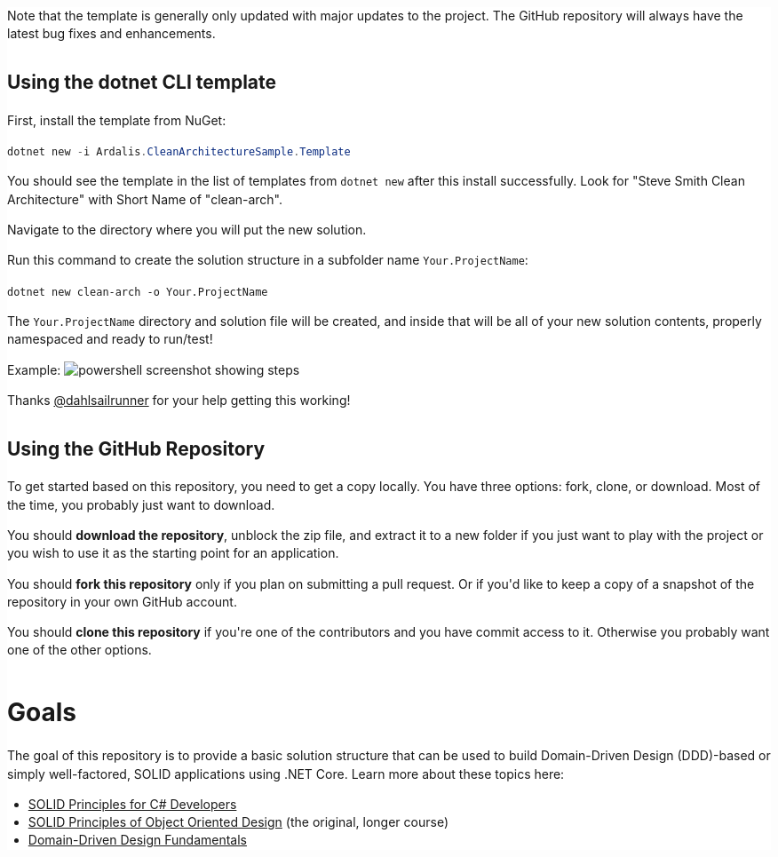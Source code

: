 Note that the template is generally only updated with major updates to the project. The GitHub repository will always have the latest bug fixes and enhancements.

## Using the dotnet CLI template

First, install the template from NuGet:

```powershell
dotnet new -i Ardalis.CleanArchitectureSample.Template
```

You should see the template in the list of templates from `dotnet new` after this install successfully. Look for "Steve Smith Clean Architecture" with Short Name of "clean-arch".

Navigate to the directory where you will put the new solution.

Run this command to create the solution structure in a subfolder name `Your.ProjectName`:

```
dotnet new clean-arch -o Your.ProjectName
```

The `Your.ProjectName` directory and solution file will be created, and inside that will be all of your new solution contents, properly namespaced and ready to run/test!

Example:
![powershell screenshot showing steps](https://user-images.githubusercontent.com/782127/101661723-9fd28e80-3a16-11eb-8be4-f9195d825ad6.png)

Thanks [@dahlsailrunner](https://github.com/dahlsailrunner) for your help getting this working!

## Using the GitHub Repository

To get started based on this repository, you need to get a copy locally. You have three options: fork, clone, or download. Most of the time, you probably just want to download.

You should **download the repository**, unblock the zip file, and extract it to a new folder if you just want to play with the project or you wish to use it as the starting point for an application.

You should **fork this repository** only if you plan on submitting a pull request. Or if you'd like to keep a copy of a snapshot of the repository in your own GitHub account.

You should **clone this repository** if you're one of the contributors and you have commit access to it. Otherwise you probably want one of the other options.

# Goals

The goal of this repository is to provide a basic solution structure that can be used to build Domain-Driven Design (DDD)-based or simply well-factored, SOLID applications using .NET Core. Learn more about these topics here:

- [SOLID Principles for C# Developers](https://www.pluralsight.com/courses/csharp-solid-principles)
- [SOLID Principles of Object Oriented Design](https://www.pluralsight.com/courses/principles-oo-design) (the original, longer course)
- [Domain-Driven Design Fundamentals](https://www.pluralsight.com/courses/domain-driven-design-fundamentals)
